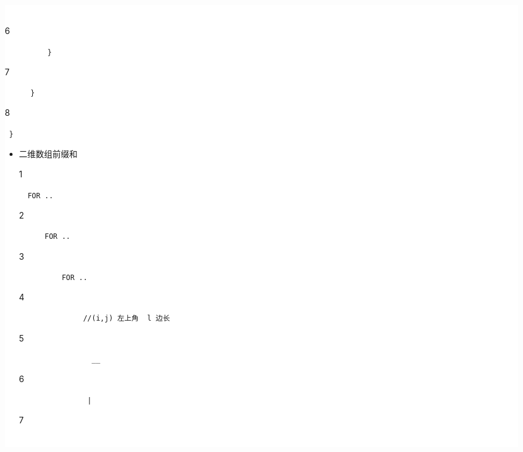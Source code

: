 ```
              
```

6

```
          }
```

7

```
      }
```

8

```
 }
```

- 二维数组前缀和

  1

  ```
    FOR ..
  ```

  2

  ```
        FOR ..
  ```

  3

  ```
            FOR ..
  ```

  4

  ```
                 //(i,j) 左上角  l 边长
  ```

  5

  ```
                   __
  ```

  6

  ```
                  |
  ```

  7

  ```
        
  ```
